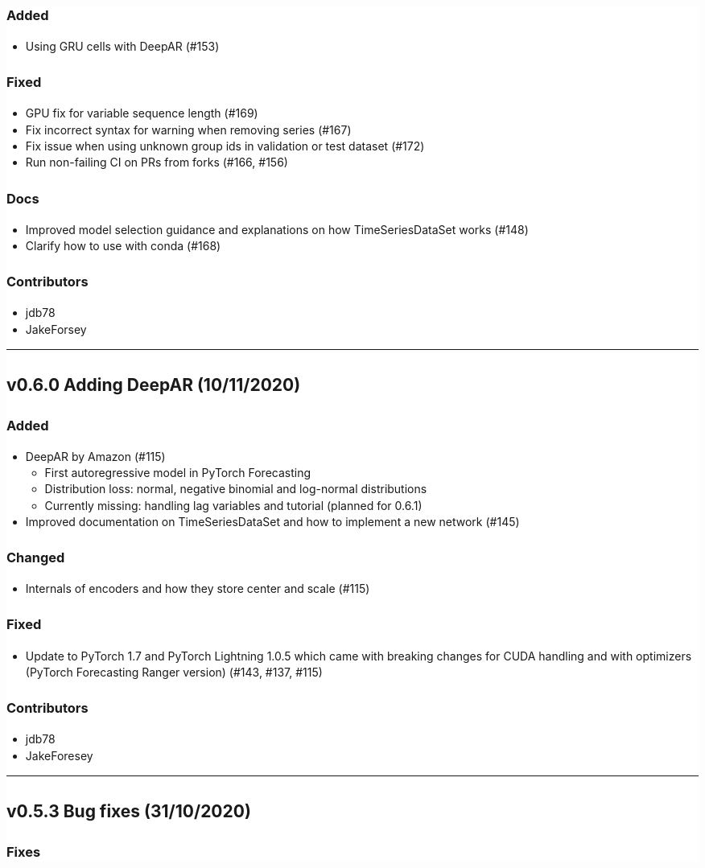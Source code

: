 ### Added

- Using GRU cells with DeepAR (#153)

### Fixed

- GPU fix for variable sequence length (#169)
- Fix incorrect syntax for warning when removing series (#167)
- Fix issue when using unknown group ids in validation or test dataset (#172)
- Run non-failing CI on PRs from forks (#166, #156)

### Docs

- Improved model selection guidance and explanations on how TimeSeriesDataSet works (#148)
- Clarify how to use with conda (#168)

### Contributors

- jdb78
- JakeForsey

---

## v0.6.0 Adding DeepAR (10/11/2020)

### Added

- DeepAR by Amazon (#115)
  - First autoregressive model in PyTorch Forecasting
  - Distribution loss: normal, negative binomial and log-normal distributions
  - Currently missing: handling lag variables and tutorial (planned for 0.6.1)
- Improved documentation on TimeSeriesDataSet and how to implement a new network (#145)

### Changed

- Internals of encoders and how they store center and scale (#115)

### Fixed

- Update to PyTorch 1.7 and PyTorch Lightning 1.0.5 which came with breaking changes for CUDA handling and with optimizers (PyTorch Forecasting Ranger version) (#143, #137, #115)

### Contributors

- jdb78
- JakeForesey

---

## v0.5.3 Bug fixes (31/10/2020)

### Fixes
